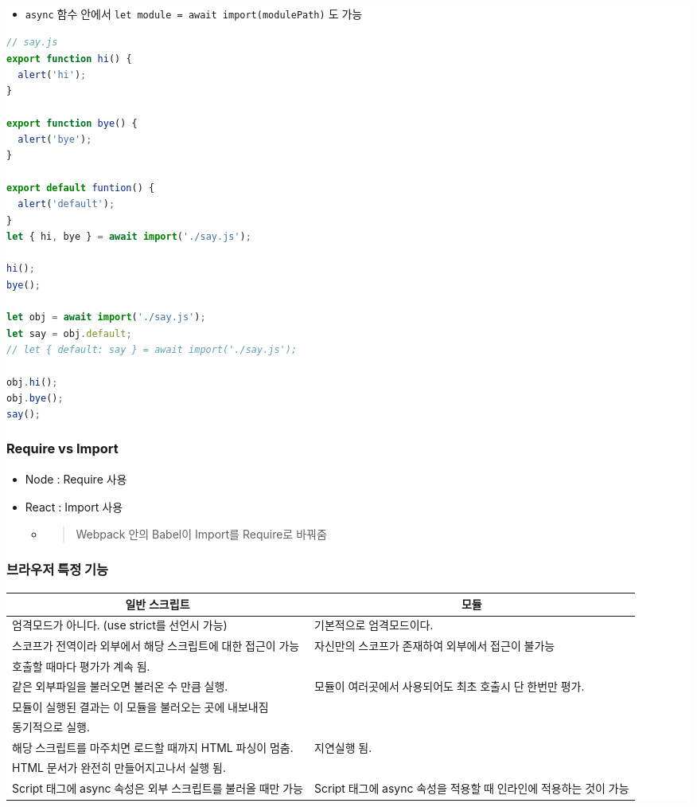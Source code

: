 - `async` 함수 안에서 `let module = await import(modulePath)` 도 가능

```jsx
// say.js
export function hi() {
  alert('hi');
}

export function bye() {
  alert('bye');
}

export default funtion() {
  alert('default');
}
let { hi, bye } = await import('./say.js');

hi();
bye();

let obj = await import('./say.js');
let say = obj.default;
// let { default: say } = await import('./say.js');

obj.hi();
obj.bye();
say();
```



### Require vs Import

- Node : Require 사용

- React : Import 사용

  - > Webpack 안의 Babel이 Import를 Require로 바꿔줌



### 브라우저 특정 기능

| 일반 스크립트                                               | 모듈                                                         |
| ----------------------------------------------------------- | ------------------------------------------------------------ |
| 엄격모드가 아니다. (use strict를 선언시 가능)               | 기본적으로 엄격모드이다.                                     |
| 스코프가 전역이라 외부에서 해당 스크립트에 대한 접근이 가능 | 자신만의 스코프가 존재하여 외부에서 접근이 불가능            |
| 호출할 때마다 평가가 계속 됨.                               |                                                              |
| 같은 외부파일을 불러오면 불러온 수 만큼 실행.               | 모듈이 여러곳에서 사용되어도 최초 호출시 단 한번만 평가.     |
| 모듈이 실행된 결과는 이 모듈을 불러오는 곳에 내보내짐       |                                                              |
| 동기적으로 실행.                                            |                                                              |
| 해당 스크립트를 마주치면 로드할 때까지 HTML 파싱이 멈춤.    | 지연실행 됨.                                                 |
| HTML 문서가 완전히 만들어지고나서 실행 됨.                  |                                                              |
| Script 태그에 async 속성은 외부 스크립트를 불러올 때만 가능 | Script 태그에 async 속성을 적용할 때 인라인에 적용하는 것이 가능 |

